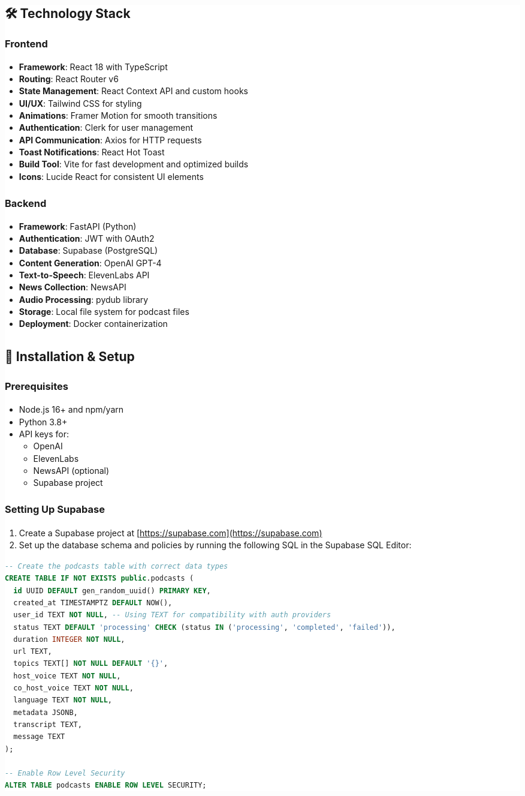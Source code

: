 ## 🛠️ Technology Stack

### Frontend
- **Framework**: React 18 with TypeScript
- **Routing**: React Router v6
- **State Management**: React Context API and custom hooks
- **UI/UX**: Tailwind CSS for styling
- **Animations**: Framer Motion for smooth transitions
- **Authentication**: Clerk for user management
- **API Communication**: Axios for HTTP requests
- **Toast Notifications**: React Hot Toast
- **Build Tool**: Vite for fast development and optimized builds
- **Icons**: Lucide React for consistent UI elements

### Backend
- **Framework**: FastAPI (Python)
- **Authentication**: JWT with OAuth2
- **Database**: Supabase (PostgreSQL)
- **Content Generation**: OpenAI GPT-4
- **Text-to-Speech**: ElevenLabs API
- **News Collection**: NewsAPI
- **Audio Processing**: pydub library
- **Storage**: Local file system for podcast files
- **Deployment**: Docker containerization

## 🔧 Installation & Setup

### Prerequisites
- Node.js 16+ and npm/yarn
- Python 3.8+
- API keys for:
  - OpenAI
  - ElevenLabs
  - NewsAPI (optional)
  - Supabase project

### Setting Up Supabase
1. Create a Supabase project at [https://supabase.com](https://supabase.com)
2. Set up the database schema and policies by running the following SQL in the Supabase SQL Editor:

```sql
-- Create the podcasts table with correct data types
CREATE TABLE IF NOT EXISTS public.podcasts (
  id UUID DEFAULT gen_random_uuid() PRIMARY KEY,
  created_at TIMESTAMPTZ DEFAULT NOW(),
  user_id TEXT NOT NULL, -- Using TEXT for compatibility with auth providers
  status TEXT DEFAULT 'processing' CHECK (status IN ('processing', 'completed', 'failed')),
  duration INTEGER NOT NULL,
  url TEXT,
  topics TEXT[] NOT NULL DEFAULT '{}',
  host_voice TEXT NOT NULL,
  co_host_voice TEXT NOT NULL,
  language TEXT NOT NULL,
  metadata JSONB,
  transcript TEXT,
  message TEXT
);

-- Enable Row Level Security
ALTER TABLE podcasts ENABLE ROW LEVEL SECURITY;

```